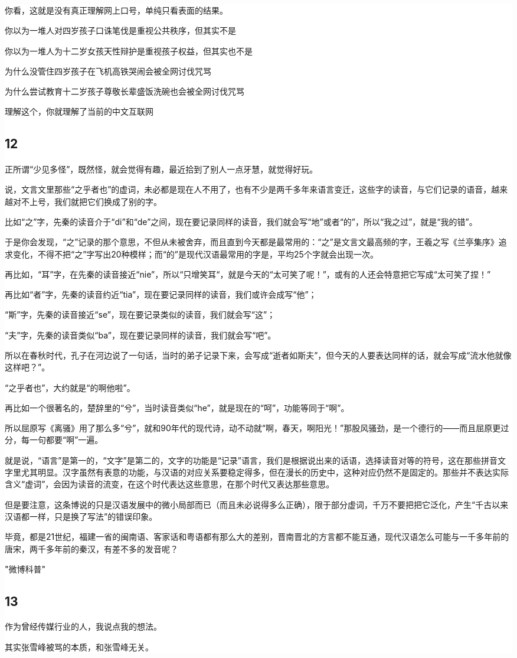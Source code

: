 你看，这就是没有真正理解网上口号，单纯只看表面的结果。

你以为一堆人对四岁孩子口诛笔伐是重视公共秩序，但其实不是

你以为一堆人为十二岁女孩天性辩护是重视孩子权益，但其实也不是

为什么没管住四岁孩子在飞机高铁哭闹会被全网讨伐咒骂

为什么尝试教育十二岁孩子尊敬长辈盛饭洗碗也会被全网讨伐咒骂

理解这个，你就理解了当前的中文互联网






## 12


正所谓“少见多怪”，既然怪，就会觉得有趣，最近拾到了别人一点牙慧，就觉得好玩。

说，文言文里那些“之乎者也”的虚词，未必都是现在人不用了，也有不少是两千多年来语言变迁，这些字的读音，与它们记录的语音，越来越对不上号，我们就把它们换成了别的字。

比如“之”字，先秦的读音介于“di”和“de”之间，现在要记录同样的读音，我们就会写“地”或者“的”，所以“我之过”，就是“我的错”。

于是你会发现，“之”记录的那个意思，不但从未被舍弃，而且直到今天都是最常用的：“之”是文言文最高频的字，王羲之写《兰亭集序》追求变化，不得不把“之”字写出20种模样；而“的”是现代汉语最常用的字是，平均25个字就会出现一次。

再比如，“耳”字，在先秦的读音接近“nie”，所以“只增笑耳“，就是今天的“太可笑了呢！”，或有的人还会特意把它写成“太可笑了捏！”

再比如“者”字，先秦的读音约近“tia”，现在要记录同样的读音，我们或许会成写“他”；

“斯”字，先秦的读音接近“se”，现在要记录类似的读音，我们就会写“这”；

“夫”字，先秦的读音类似“ba”，现在要记录同样的读音，我们就会写“吧”。

所以在春秋时代，孔子在河边说了一句话，当时的弟子记录下来，会写成“逝者如斯夫”，但今天的人要表达同样的话，就会写成“流水他就像这样吧？”。

“之乎者也”，大约就是“的啊他啦”。

再比如一个很著名的，楚辞里的“兮”，当时读音类似“he”，就是现在的“呵”，功能等同于“啊”。

所以屈原写《离骚》用了那么多“兮”，就和90年代的现代诗，动不动就“啊，春天，啊阳光！”那股风骚劲，是一个德行的——而且屈原更过分，每一句都要“啊”一遍。

就是说，“语言”是第一的，“文字”是第二的，文字的功能是“记录”语言，我们是根据说出来的话语，选择读音对等的符号，这在那些拼音文字里尤其明显。汉字虽然有表意的功能，与汉语的对应关系要稳定得多，但在漫长的历史中，这种对应仍然不是固定的。那些并不表达实际含义“虚词”，会因为读音的流变，在这个时代表达这些意思，在那个时代又表达那些意思。

但是要注意，这条博说的只是汉语发展中的微小局部而已（而且未必说得多么正确），限于部分虚词，千万不要把把它泛化，产生“千古以来汉语都一样，只是换了写法”的错误印象。

毕竟，都是21世纪，福建一省的闽南语、客家话和粤语都有那么大的差别，晋南晋北的方言都不能互通，现代汉语怎么可能与一千多年前的唐宋，两千多年前的秦汉，有差不多的发音呢？

"微博科普"






## 13


作为曾经传媒行业的人，我说点我的想法。

其实张雪峰被骂的本质，和张雪峰无关。
